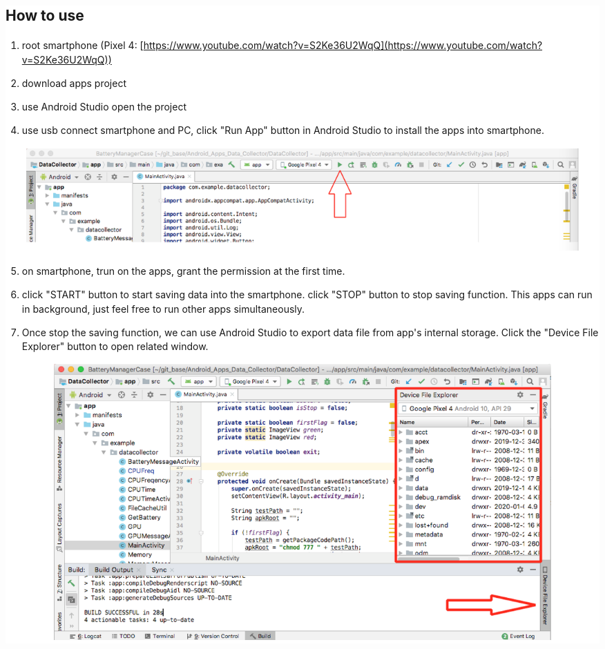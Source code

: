 ## How to use

1. root smartphone
(Pixel 4: [https://www.youtube.com/watch?v=S2Ke36U2WqQ](https://www.youtube.com/watch?v=S2Ke36U2WqQ))

2. download apps project

3. use Android Studio open the project

4. use usb connect smartphone and PC, click "Run App" button in Android Studio to install the apps into smartphone.
<center>
<img width="800" height="150" src="res/run_app.png"/>
</center>

5. on smartphone, trun on the apps, grant the permission at the first time.

6. click "START" button to start saving data into the smartphone. click "STOP" button to stop saving function. This apps can run in background, just feel free to run other apps simultaneously.

7. Once stop the saving function, we can use Android Studio to export data file from app's internal storage. Click the "Device File Explorer" button to open related window. 

<center>
<img width="800" height="400" src="res/save_1.png"/>
</center>
